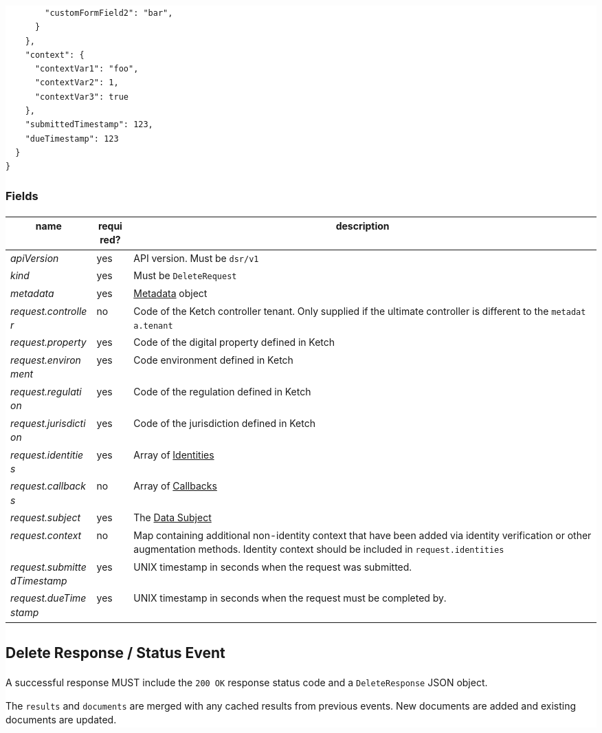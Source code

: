 ```http request
        "customFormField2": "bar",
      }
    },
    "context": {
      "contextVar1": "foo",
      "contextVar2": 1,
      "contextVar3": true
    },
    "submittedTimestamp": 123,
    "dueTimestamp": 123
  }
}
```

### Fields

| name                         | required? | description                                                                                                                                                                              |
| ---------------------------- | --------- | ---------------------------------------------------------------------------------------------------------------------------------------------------------------------------------------- |
| *apiVersion*                 | yes       | API version. Must be `dsr/v1`                                                                                                                                                            |
| *kind*                       | yes       | Must be `DeleteRequest`                                                                                                                                                                  |
| *metadata*                   | yes       | [Metadata](../../runtime/v1/Metadata.md) object                                                                                                                                          |
| *request.controller*         | no        | Code of the Ketch controller tenant. Only supplied if the ultimate controller is different to the `metadata.tenant`                                                                      |
| *request.property*           | yes       | Code of the digital property defined in Ketch                                                                                                                                            |
| *request.environment*        | yes       | Code environment defined in Ketch                                                                                                                                                        |
| *request.regulation*         | yes       | Code of the regulation defined in Ketch                                                                                                                                                  |
| *request.jurisdiction*       | yes       | Code of the jurisdiction defined in Ketch                                                                                                                                                |
| *request.identities*         | yes       | Array of [Identities](README.md#Identity)                                                                                                                                                |
| *request.callbacks*          | no        | Array of [Callbacks](README.md#Callback)                                                                                                                                                 |
| *request.subject*            | yes       | The [Data Subject](README.md#Subject)                                                                                                                                                    |
| *request.context*            | no        | Map containing additional non-identity context that have been added via identity verification or other augmentation methods. Identity context should be included in `request.identities` |
| *request.submittedTimestamp* | yes       | UNIX timestamp in seconds when the request was submitted.                                                                                                                                |
| *request.dueTimestamp*       | yes       | UNIX timestamp in seconds when the request must be completed by.                                                                                                                         |

## Delete Response / Status Event

A successful response MUST include the `200 OK` response status code and a `DeleteResponse` JSON object.

The `results` and `documents` are merged with any cached results from previous events. New documents are
added and existing documents are updated.
